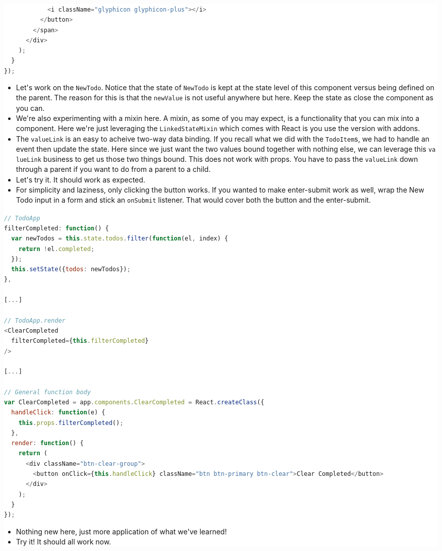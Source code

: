 ```javascript
            <i className="glyphicon glyphicon-plus"></i>
          </button>
        </span>
      </div>
    );
  }
});
```

- Let's work on the `NewTodo`. Notice that the state of `NewTodo` is kept at the state level of this component versus being defined on the parent. The reason for this is that the `newValue` is not useful anywhere but here. Keep the state as close the component as you can.
- We're also experimenting with a mixin here. A mixin, as some of you may expect, is a functionality that you can mix into a component. Here we're just leveraging the `LinkedStateMixin` which comes with React is you use the version with addons.
- The `valueLink` is an easy to acheive two-way data binding. If you recall what we did with the `TodoItem`s, we had to handle an event then update the state. Here since we just want the two values bound together with nothing else, we can leverage this `valueLink` business to get us those two things bound. This does not work with props. You have to pass the `valueLink` down through a parent if you want to do from a parent to a child.
- Let's try it. It should work as expected.
- For simplicity and laziness, only clicking the button works. If you wanted to make enter-submit work as well, wrap the New Todo input in a form and stick an `onSubmit` listener. That would cover both the button and the enter-submit.

```javascript
// TodoApp
filterCompleted: function() {
  var newTodos = this.state.todos.filter(function(el, index) {
    return !el.completed;
  });
  this.setState({todos: newTodos});
},

[...]

// TodoApp.render
<ClearCompleted
  filterCompleted={this.filterCompleted}
/>

[...]

// General function body
var ClearCompleted = app.components.ClearCompleted = React.createClass({
  handleClick: function(e) {
    this.props.filterCompleted();
  },
  render: function() {
    return (
      <div className="btn-clear-group">
        <button onClick={this.handleClick} className="btn btn-primary btn-clear">Clear Completed</button>
      </div>
    );
  }
});
```

- Nothing new here, just more application of what we've learned!
- Try it! It should all work now.